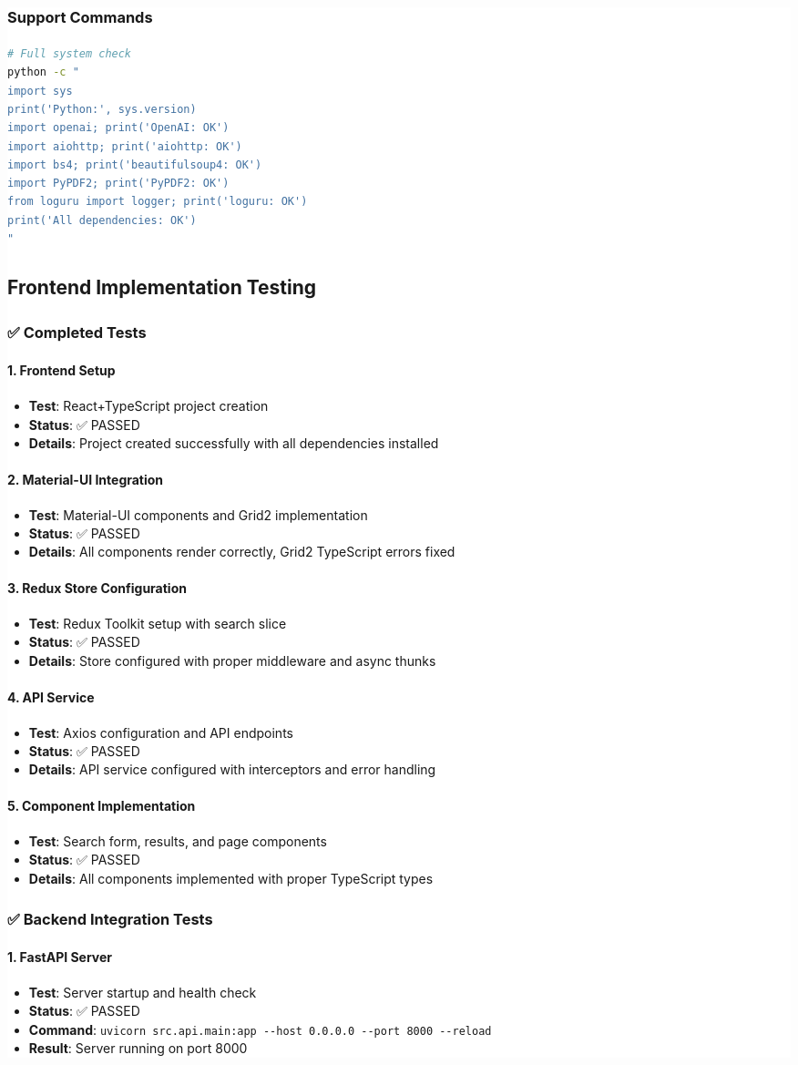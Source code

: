 ### Support Commands
```bash
# Full system check
python -c "
import sys
print('Python:', sys.version)
import openai; print('OpenAI: OK')
import aiohttp; print('aiohttp: OK')
import bs4; print('beautifulsoup4: OK')
import PyPDF2; print('PyPDF2: OK')
from loguru import logger; print('loguru: OK')
print('All dependencies: OK')
"
```

## Frontend Implementation Testing

### ✅ Completed Tests

#### 1. Frontend Setup
- **Test**: React+TypeScript project creation
- **Status**: ✅ PASSED
- **Details**: Project created successfully with all dependencies installed

#### 2. Material-UI Integration
- **Test**: Material-UI components and Grid2 implementation
- **Status**: ✅ PASSED
- **Details**: All components render correctly, Grid2 TypeScript errors fixed

#### 3. Redux Store Configuration
- **Test**: Redux Toolkit setup with search slice
- **Status**: ✅ PASSED
- **Details**: Store configured with proper middleware and async thunks

#### 4. API Service
- **Test**: Axios configuration and API endpoints
- **Status**: ✅ PASSED
- **Details**: API service configured with interceptors and error handling

#### 5. Component Implementation
- **Test**: Search form, results, and page components
- **Status**: ✅ PASSED
- **Details**: All components implemented with proper TypeScript types

### ✅ Backend Integration Tests

#### 1. FastAPI Server
- **Test**: Server startup and health check
- **Status**: ✅ PASSED
- **Command**: `uvicorn src.api.main:app --host 0.0.0.0 --port 8000 --reload`
- **Result**: Server running on port 8000
